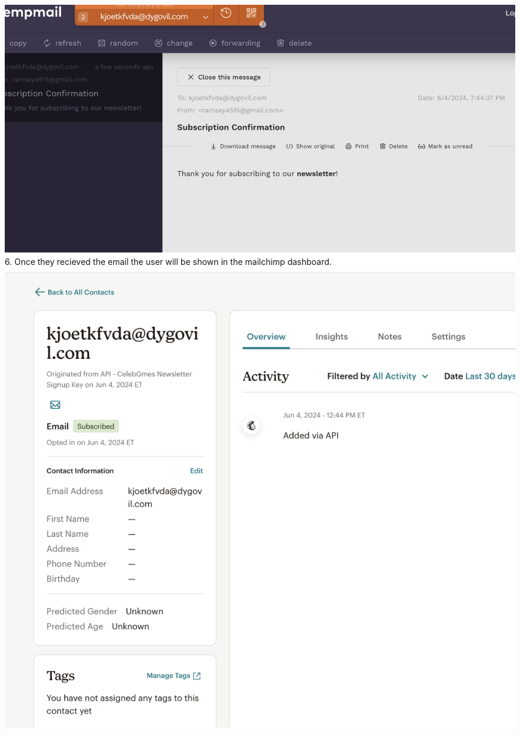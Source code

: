    ![newsletter signup](documentation/newsletter/newsletter-3.png)
6. Once they recieved the email the user will be shown in the mailchimp dashboard.
   ![newsletter signup](documentation/newsletter/mailchimp.png)
